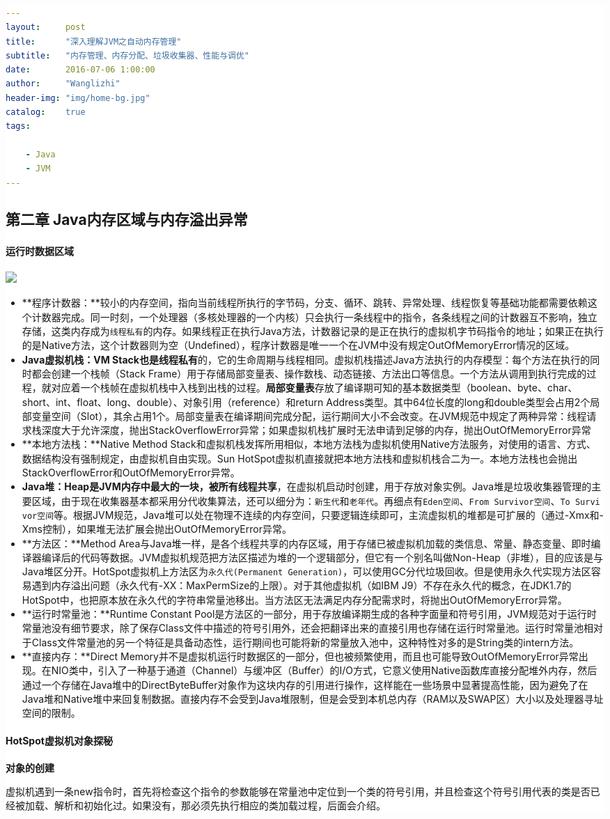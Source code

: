 ```yaml
---
layout:     post
title:      "深入理解JVM之自动内存管理"
subtitle:   "内存管理、内存分配、垃圾收集器、性能与调优"
date:       2016-07-06 1:00:00
author:     "Wanglizhi"
header-img: "img/home-bg.jpg"
catalog:    true
tags:

    - Java
    - JVM
---
```


## 第二章 Java内存区域与内存溢出异常

#### 运行时数据区域

![](http://dl.iteye.com/upload/picture/pic/115264/4991b17e-a8b4-3d0a-a316-4651bb23da5e.png)

- **程序计数器：**较小的内存空间，指向当前线程所执行的字节码，分支、循环、跳转、异常处理、线程恢复等基础功能都需要依赖这个计数器完成。同一时刻，一个处理器（多核处理器的一个内核）只会执行一条线程中的指令，各条线程之间的计数器互不影响，独立存储，这类内存成为`线程私有`的内存。如果线程正在执行Java方法，计数器记录的是正在执行的虚拟机字节码指令的地址；如果正在执行的是Native方法，这个计数器则为空（Undefined），程序计数器是唯一一个在JVM中没有规定OutOfMemoryError情况的区域。
- **Java虚拟机栈：**VM Stack也是**线程私有**的，它的生命周期与线程相同。虚拟机栈描述Java方法执行的内存模型：每个方法在执行的同时都会创建一个栈帧（Stack Frame）用于存储局部变量表、操作数栈、动态链接、方法出口等信息。一个方法从调用到执行完成的过程，就对应着一个栈帧在虚拟机栈中入栈到出栈的过程。**局部变量表**存放了编译期可知的基本数据类型（boolean、byte、char、short、int、float、long、double）、对象引用（reference）和return Address类型。其中64位长度的long和double类型会占用2个局部变量空间（Slot），其余占用1个。局部变量表在编译期间完成分配，运行期间大小不会改变。在JVM规范中规定了两种异常：线程请求栈深度大于允许深度，抛出StackOverflowError异常；如果虚拟机栈扩展时无法申请到足够的内存，抛出OutOfMemoryError异常
- **本地方法栈：**Native Method Stack和虚拟机栈发挥所用相似，本地方法栈为虚拟机使用Native方法服务，对使用的语言、方式、数据结构没有强制规定，由虚拟机自由实现。Sun HotSpot虚拟机直接就把本地方法栈和虚拟机栈合二为一。本地方法栈也会抛出StackOverflowError和OutOfMemoryError异常。
- **Java堆：**Heap是JVM内存中最大的一块，被**所有线程共享**，在虚拟机启动时创建，用于存放对象实例。Java堆是垃圾收集器管理的主要区域，由于现在收集器基本都采用分代收集算法，还可以细分为：`新生代`和`老年代`。再细点有`Eden空间`、`From Survivor空间`、`To Survivor空间`等。根据JVM规范，Java堆可以处在物理不连续的内存空间，只要逻辑连续即可，主流虚拟机的堆都是可扩展的（通过-Xmx和-Xms控制），如果堆无法扩展会抛出OutOfMemoryError异常。
- **方法区：**Method Area与Java堆一样，是各个线程共享的内存区域，用于存储已被虚拟机加载的类信息、常量、静态变量、即时编译器编译后的代码等数据。JVM虚拟机规范把方法区描述为堆的一个逻辑部分，但它有一个别名叫做Non-Heap（非堆），目的应该是与Java堆区分开。HotSpot虚拟机上方法区为`永久代(Permanent Generation)`，可以使用GC分代垃圾回收。但是使用永久代实现方法区容易遇到内存溢出问题（永久代有-XX：MaxPermSize的上限）。对于其他虚拟机（如IBM J9）不存在永久代的概念，在JDK1.7的HotSpot中，也把原本放在永久代的字符串常量池移出。当方法区无法满足内存分配需求时，将抛出OutOfMemoryError异常。
- **运行时常量池：**Runtime Constant Pool是方法区的一部分，用于存放编译期生成的各种字面量和符号引用，JVM规范对于运行时常量池没有细节要求，除了保存Class文件中描述的符号引用外，还会把翻译出来的直接引用也存储在运行时常量池。运行时常量池相对于Class文件常量池的另一个特征是具备动态性，运行期间也可能将新的常量放入池中，这种特性对多的是String类的intern方法。
- **直接内存：**Direct Memory并不是虚拟机运行时数据区的一部分，但也被频繁使用，而且也可能导致OutOfMemoryError异常出现。在NIO类中，引入了一种基于通道（Channel）与缓冲区（Buffer）的I/O方式，它意义使用Native函数库直接分配堆外内存，然后通过一个存储在Java堆中的DirectByteBuffer对象作为这块内存的引用进行操作，这样能在一些场景中显著提高性能，因为避免了在Java堆和Native堆中来回复制数据。直接内存不会受到Java堆限制，但是会受到本机总内存（RAM以及SWAP区）大小以及处理器寻址空间的限制。

#### HotSpot虚拟机对象探秘

**对象的创建**

虚拟机遇到一条new指令时，首先将检查这个指令的参数能够在常量池中定位到一个类的符号引用，并且检查这个符号引用代表的类是否已经被加载、解析和初始化过。如果没有，那必须先执行相应的类加载过程，后面会介绍。
